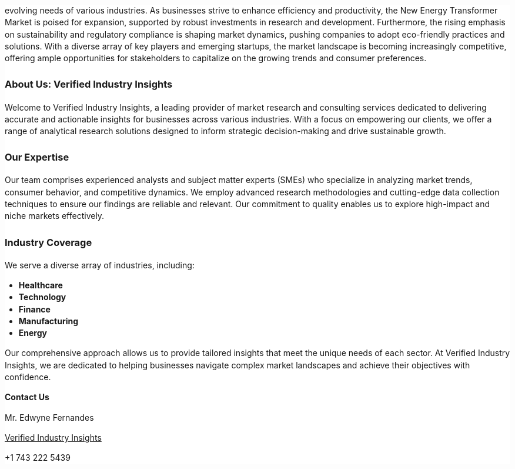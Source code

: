 evolving needs of various industries. As businesses strive to enhance efficiency and productivity, the New Energy Transformer Market is poised for expansion, supported by robust investments in research and development. Furthermore, the rising emphasis on sustainability and regulatory compliance is shaping market dynamics, pushing companies to adopt eco-friendly practices and solutions. With a diverse array of key players and emerging startups, the market landscape is becoming increasingly competitive, offering ample opportunities for stakeholders to capitalize on the growing trends and consumer preferences.</p><h3>About Us: Verified Industry Insights</h3><p>Welcome to Verified Industry Insights, a leading provider of market research and consulting services dedicated to delivering accurate and actionable insights for businesses across various industries. With a focus on empowering our clients, we offer a range of analytical research solutions designed to inform strategic decision-making and drive sustainable growth.</p><h3>Our Expertise</h3><p>Our team comprises experienced analysts and subject matter experts (SMEs) who specialize in analyzing market trends, consumer behavior, and competitive dynamics. We employ advanced research methodologies and cutting-edge data collection techniques to ensure our findings are reliable and relevant. Our commitment to quality enables us to explore high-impact and niche markets effectively.</p><h3>Industry Coverage</h3><p>We serve a diverse array of industries, including:</p><ul><li><strong>Healthcare</strong></li><li><strong>Technology</strong></li><li><strong>Finance</strong></li><li><strong>Manufacturing</strong></li><li><strong>Energy</strong></li></ul><p>Our comprehensive approach allows us to provide tailored insights that meet the unique needs of each sector. At Verified Industry Insights, we are dedicated to helping businesses navigate complex market landscapes and achieve their objectives with confidence.</p><p><strong>Contact Us</strong></p><p>Mr. Edwyne Fernandes</p><p><a href="https://www.verifiedindustryinsights.com/">Verified Industry Insights</a></p><p>+1 743 222 5439</p>
